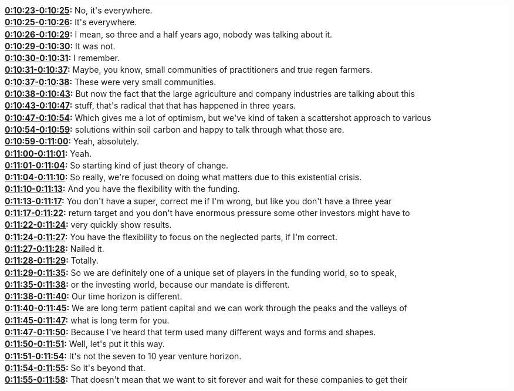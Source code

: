 **[0:10:23-0:10:25](https://investinginregenerativeagriculture.com/eric-smith#t=0:10:23):**  No, it's everywhere.  
**[0:10:25-0:10:26](https://investinginregenerativeagriculture.com/eric-smith#t=0:10:25):**  It's everywhere.  
**[0:10:26-0:10:29](https://investinginregenerativeagriculture.com/eric-smith#t=0:10:26):**  I mean, so three and a half years ago, nobody was talking about it.  
**[0:10:29-0:10:30](https://investinginregenerativeagriculture.com/eric-smith#t=0:10:29):**  It was not.  
**[0:10:30-0:10:31](https://investinginregenerativeagriculture.com/eric-smith#t=0:10:30):**  I remember.  
**[0:10:31-0:10:37](https://investinginregenerativeagriculture.com/eric-smith#t=0:10:31):**  Maybe, you know, small communities of practitioners and true regen farmers.  
**[0:10:37-0:10:38](https://investinginregenerativeagriculture.com/eric-smith#t=0:10:37):**  These were very small communities.  
**[0:10:38-0:10:43](https://investinginregenerativeagriculture.com/eric-smith#t=0:10:38):**  But now the fact that the large agriculture and company industries are talking about this  
**[0:10:43-0:10:47](https://investinginregenerativeagriculture.com/eric-smith#t=0:10:43):**  stuff, that's radical that that has happened in three years.  
**[0:10:47-0:10:54](https://investinginregenerativeagriculture.com/eric-smith#t=0:10:47):**  Which gives me a lot of optimism, but we've kind of taken a scattershot approach to various  
**[0:10:54-0:10:59](https://investinginregenerativeagriculture.com/eric-smith#t=0:10:54):**  solutions within soil carbon and happy to talk through what those are.  
**[0:10:59-0:11:00](https://investinginregenerativeagriculture.com/eric-smith#t=0:10:59):**  Yeah, absolutely.  
**[0:11:00-0:11:01](https://investinginregenerativeagriculture.com/eric-smith#t=0:11:00):**  Yeah.  
**[0:11:01-0:11:04](https://investinginregenerativeagriculture.com/eric-smith#t=0:11:01):**  So starting kind of just theory of change.  
**[0:11:04-0:11:10](https://investinginregenerativeagriculture.com/eric-smith#t=0:11:04):**  So really, we're focused on doing what matters due to this existential crisis.  
**[0:11:10-0:11:13](https://investinginregenerativeagriculture.com/eric-smith#t=0:11:10):**  And you have the flexibility with the funding.  
**[0:11:13-0:11:17](https://investinginregenerativeagriculture.com/eric-smith#t=0:11:13):**  You don't have a super, correct me if I'm wrong, but like you don't have a three year  
**[0:11:17-0:11:22](https://investinginregenerativeagriculture.com/eric-smith#t=0:11:17):**  return target and you don't have enormous pressure some other investors might have to  
**[0:11:22-0:11:24](https://investinginregenerativeagriculture.com/eric-smith#t=0:11:22):**  very quickly show results.  
**[0:11:24-0:11:27](https://investinginregenerativeagriculture.com/eric-smith#t=0:11:24):**  You have the flexibility to focus on the neglected parts, if I'm correct.  
**[0:11:27-0:11:28](https://investinginregenerativeagriculture.com/eric-smith#t=0:11:27):**  Nailed it.  
**[0:11:28-0:11:29](https://investinginregenerativeagriculture.com/eric-smith#t=0:11:28):**  Totally.  
**[0:11:29-0:11:35](https://investinginregenerativeagriculture.com/eric-smith#t=0:11:29):**  So we are definitely one of a unique set of players in the funding world, so to speak,  
**[0:11:35-0:11:38](https://investinginregenerativeagriculture.com/eric-smith#t=0:11:35):**  or the investing world, because our mandate is different.  
**[0:11:38-0:11:40](https://investinginregenerativeagriculture.com/eric-smith#t=0:11:38):**  Our time horizon is different.  
**[0:11:40-0:11:45](https://investinginregenerativeagriculture.com/eric-smith#t=0:11:40):**  We are long term patient capital and we can work through the peaks and the valleys of  
**[0:11:45-0:11:47](https://investinginregenerativeagriculture.com/eric-smith#t=0:11:45):**  what is long term for you.  
**[0:11:47-0:11:50](https://investinginregenerativeagriculture.com/eric-smith#t=0:11:47):**  Because I've heard that term used many different ways and forms and shapes.  
**[0:11:50-0:11:51](https://investinginregenerativeagriculture.com/eric-smith#t=0:11:50):**  Well, let's put it this way.  
**[0:11:51-0:11:54](https://investinginregenerativeagriculture.com/eric-smith#t=0:11:51):**  It's not the seven to 10 year venture horizon.  
**[0:11:54-0:11:55](https://investinginregenerativeagriculture.com/eric-smith#t=0:11:54):**  So it's beyond that.  
**[0:11:55-0:11:58](https://investinginregenerativeagriculture.com/eric-smith#t=0:11:55):**  That doesn't mean that we want to sit forever and wait for these companies to get their  